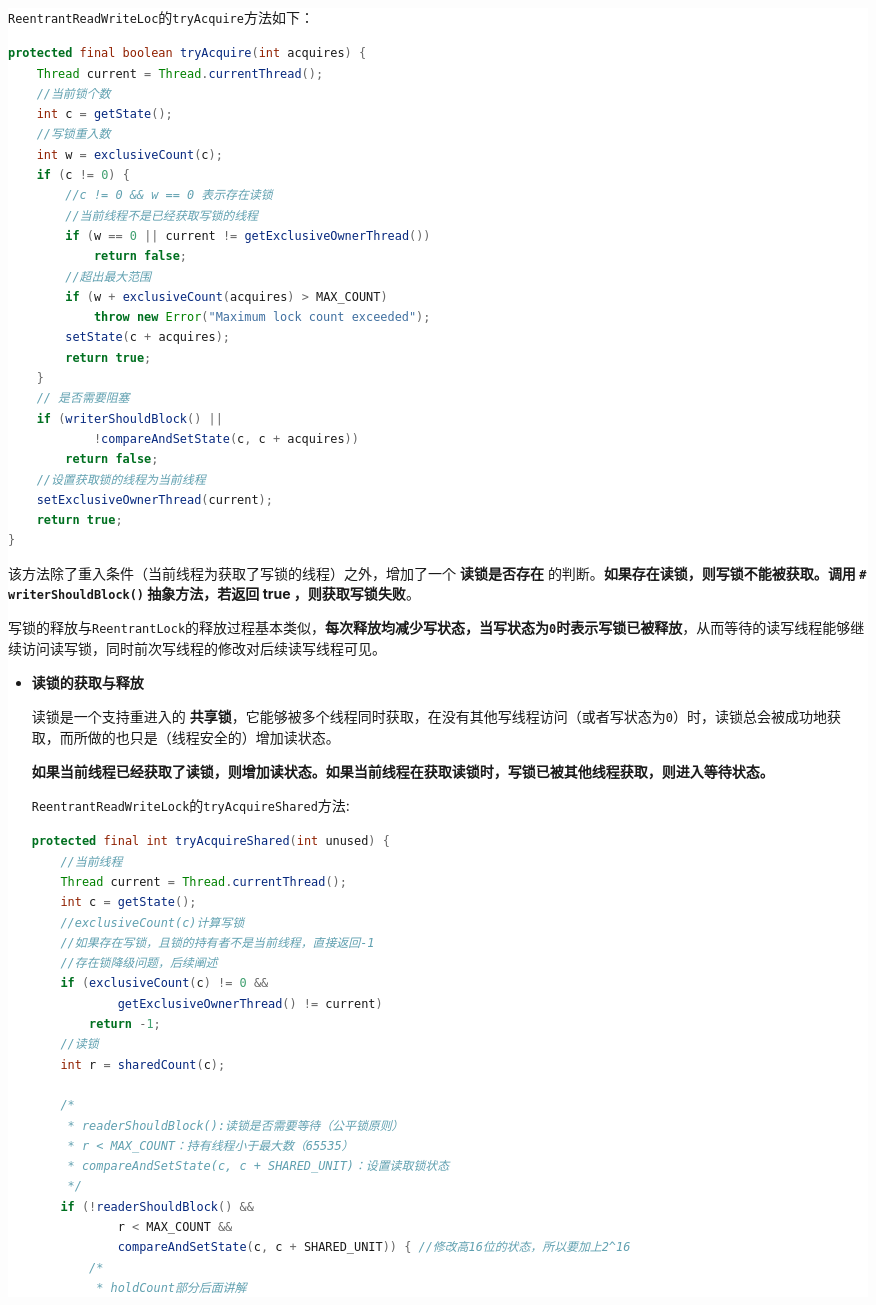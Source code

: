   `ReentrantReadWriteLoc`的`tryAcquire`方法如下： 

  ```java
  protected final boolean tryAcquire(int acquires) {
      Thread current = Thread.currentThread();
      //当前锁个数
      int c = getState();
      //写锁重入数
      int w = exclusiveCount(c);
      if (c != 0) {
          //c != 0 && w == 0 表示存在读锁
          //当前线程不是已经获取写锁的线程
          if (w == 0 || current != getExclusiveOwnerThread())
              return false;
          //超出最大范围
          if (w + exclusiveCount(acquires) > MAX_COUNT)
              throw new Error("Maximum lock count exceeded");
          setState(c + acquires);
          return true;
      }
      // 是否需要阻塞
      if (writerShouldBlock() ||
              !compareAndSetState(c, c + acquires))
          return false;
      //设置获取锁的线程为当前线程
      setExclusiveOwnerThread(current);
      return true;
  }
  ```

  该方法除了重入条件（当前线程为获取了写锁的线程）之外，增加了一个 **读锁是否存在** 的判断。**如果存在读锁，则写锁不能被获取。**调用 `#writerShouldBlock()` **抽象**方法，若返回 true ，则获取写锁**失败**。 

  写锁的释放与`ReentrantLock`的释放过程基本类似，**每次释放均减少写状态，当写状态为`0`时表示写锁已被释放**，从而等待的读写线程能够继续访问读写锁，同时前次写线程的修改对后续读写线程可见。 

- **读锁的获取与释放** 

  读锁是一个支持重进入的 **共享锁**，它能够被多个线程同时获取，在没有其他写线程访问（或者写状态为`0`）时，读锁总会被成功地获取，而所做的也只是（线程安全的）增加读状态。 

  **如果当前线程已经获取了读锁，则增加读状态。如果当前线程在获取读锁时，写锁已被其他线程获取，则进入等待状态。** 

  `ReentrantReadWriteLock`的`tryAcquireShared`方法:

  ```java
  protected final int tryAcquireShared(int unused) {
      //当前线程
      Thread current = Thread.currentThread();
      int c = getState();
      //exclusiveCount(c)计算写锁
      //如果存在写锁，且锁的持有者不是当前线程，直接返回-1
      //存在锁降级问题，后续阐述
      if (exclusiveCount(c) != 0 &&
              getExclusiveOwnerThread() != current)
          return -1;
      //读锁
      int r = sharedCount(c);
  
      /*
       * readerShouldBlock():读锁是否需要等待（公平锁原则）
       * r < MAX_COUNT：持有线程小于最大数（65535）
       * compareAndSetState(c, c + SHARED_UNIT)：设置读取锁状态
       */
      if (!readerShouldBlock() &&
              r < MAX_COUNT &&
              compareAndSetState(c, c + SHARED_UNIT)) { //修改高16位的状态，所以要加上2^16
          /*
           * holdCount部分后面讲解
  ```